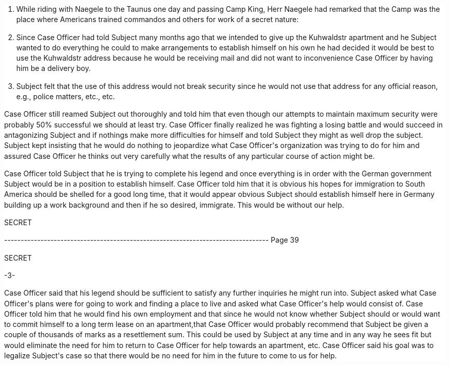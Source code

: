 1.  While riding with Naegele to the Taunus
    one day and passing Camp King, Herr Naegele
    had remarked that the Camp was the place where
    Americans trained commandos and others for
    work of a secret nature:

2.  Since Case Officer had told Subject many
    months ago that we intended to give up the
    Kuhwaldstr apartment and he Subject wanted to
    do everything he could to make arrangements to
    establish himself on his own he had decided it
    would be best to use the Kuhwaldstr address
    because he would be receiving mail and did not
    want to inconvenience Case Officer by having
    him be a delivery boy.

3.  Subject felt that the use of this address
    would not break security since he would not use
    that address for any official reason, e.g.,
    police matters, etc., etc.

Case Officer still reamed Subject out thoroughly and told
him that even though our attempts to maintain maximum security
were probably 50% successful we should at least try. Case
Officer finally realized he was fighting a losing battle and
would succeed in antagonizing Subject and if nothings make
more difficulties for himself and told Subject they might as
well drop the subject. Subject kept insisting that he would
do nothing to jeopardize what Case Officer's organization was
trying to do for him and assured Case Officer he thinks out
very carefully what the results of any particular course of
action might be.

Case Officer told Subject that he is trying to complete
his legend and once everything is in order with the German
government Subject would be in a position to establish himself.
Case Officer told him that it is obvious his hopes for
immigration to South America should be shelled for a good long
time, that it would appear obvious Subject should establish
himself here in Germany building up a work background and then
if he so desired, immigrate. This would be without our help.

SECRET


-------------------------------------------------------------------------------- Page 39

SECRET

-3-

Case Officer said that his legend should be sufficient to satisfy any further inquiries he might run into. Subject asked what Case Officer's plans were for going to work and finding a place to live and asked what Case Officer's help would consist of. Case Officer told him that he would find his own employment and that since he would not know whether Subject should or would want to commit himself to a long term lease on an apartment,that Case Officer would probably recommend that Subject be given a couple of thousands of marks as a resettlement sum. This could be used by Subject at any time and in any way he sees fit but would eliminate the need for him to return to Case Officer for help towards an apartment, etc. Case Officer said his goal was to legalize Subject's case so that there would be no need for him in the future to come to us for help.
